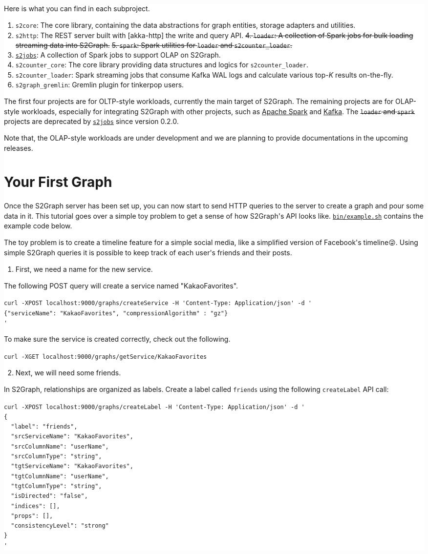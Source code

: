 Here is what you can find in each subproject.

1. `s2core`: The core library, containing the data abstractions for graph entities, storage adapters and utilities.
2. `s2http`: The REST server built with [akka-http] the write and query API.
~~4. `loader`: A collection of Spark jobs for bulk loading streaming data into S2Graph.~~
~~5. `spark`: Spark utilities for `loader` and `s2counter_loader`.~~
5. [`s2jobs`](s2jobs/README.md): A collection of Spark jobs to support OLAP on S2Graph.
6. `s2counter_core`: The core library providing data structures and logics for `s2counter_loader`.
7. `s2counter_loader`: Spark streaming jobs that consume Kafka WAL logs and calculate various top-*K* results on-the-fly.
8. `s2graph_gremlin`: Gremlin plugin for tinkerpop users.

The first four projects are for OLTP-style workloads, currently the main target of S2Graph.
The remaining projects are for OLAP-style workloads, especially for integrating S2Graph with other projects, such as [Apache Spark](https://spark.apache.org/) and [Kafka](https://kafka.apache.org/).
The ~~`loader` and `spark`~~ projects are deprecated by [`s2jobs`](s2jobs/README.md) since version 0.2.0.

Note that, the OLAP-style workloads are under development and we are planning to provide documentations in the upcoming releases.

Your First Graph
================

Once the S2Graph server has been set up, you can now start to send HTTP queries to the server to create a graph and pour some data in it. This tutorial goes over a simple toy problem to get a sense of how S2Graph's API looks like. [`bin/example.sh`](bin/example.sh) contains the example code below.

The toy problem is to create a timeline feature for a simple social media, like a simplified version of Facebook's timeline:stuck_out_tongue_winking_eye:. Using simple S2Graph queries it is possible to keep track of each user's friends and their posts.

1. First, we need a name for the new service.

  The following POST query will create a service named "KakaoFavorites".

  ```
  curl -XPOST localhost:9000/graphs/createService -H 'Content-Type: Application/json' -d '
  {"serviceName": "KakaoFavorites", "compressionAlgorithm" : "gz"}
  '
  ```

  To make sure the service is created correctly, check out the following.

  ```
  curl -XGET localhost:9000/graphs/getService/KakaoFavorites
  ```

2. Next, we will need some friends.

  In S2Graph, relationships are organized as labels. Create a label called `friends` using the following `createLabel` API call:

  ```
  curl -XPOST localhost:9000/graphs/createLabel -H 'Content-Type: Application/json' -d '
  {
    "label": "friends",
    "srcServiceName": "KakaoFavorites",
    "srcColumnName": "userName",
    "srcColumnType": "string",
    "tgtServiceName": "KakaoFavorites",
    "tgtColumnName": "userName",
    "tgtColumnType": "string",
    "isDirected": "false",
    "indices": [],
    "props": [],
    "consistencyLevel": "strong"
  }
  '
  ```